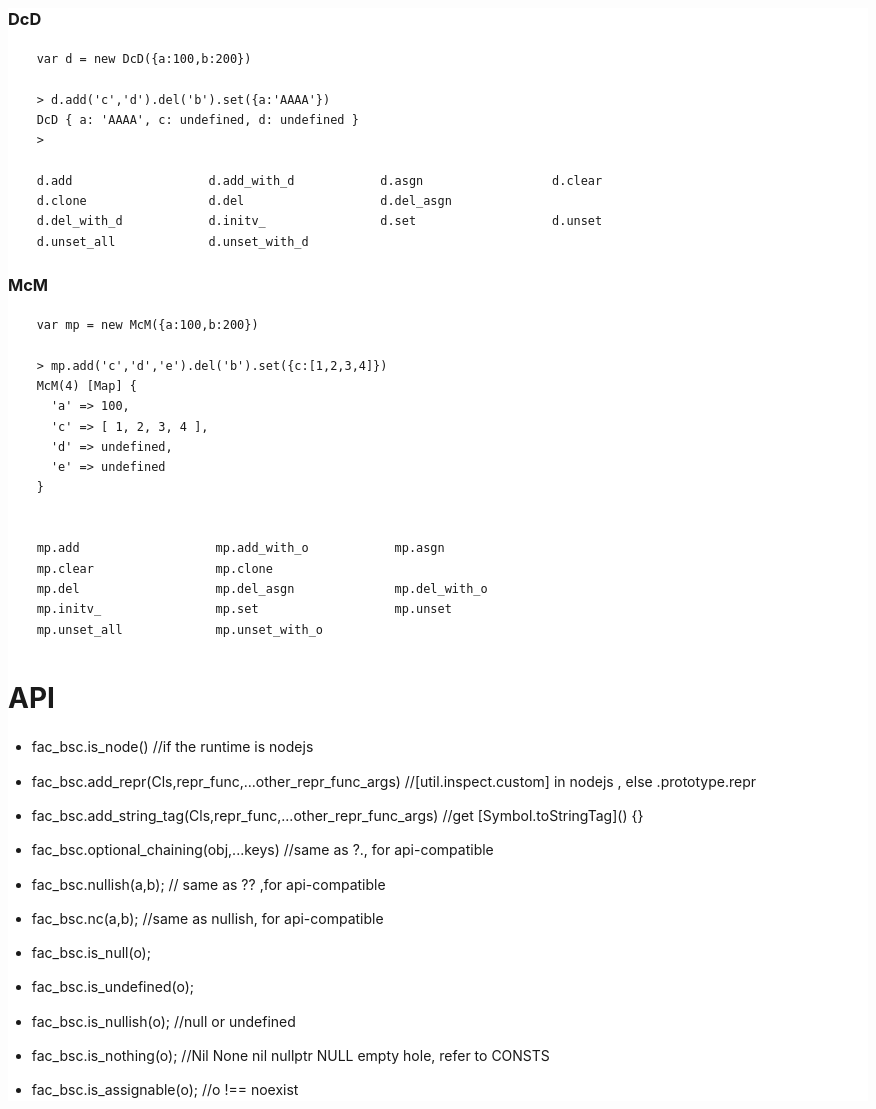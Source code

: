 
### DcD

        var d = new DcD({a:100,b:200})

        > d.add('c','d').del('b').set({a:'AAAA'})
        DcD { a: 'AAAA', c: undefined, d: undefined }
        >

        d.add                   d.add_with_d            d.asgn                  d.clear
        d.clone                 d.del                   d.del_asgn
        d.del_with_d            d.initv_                d.set                   d.unset
        d.unset_all             d.unset_with_d


### McM


        var mp = new McM({a:100,b:200})

        > mp.add('c','d','e').del('b').set({c:[1,2,3,4]})
        McM(4) [Map] {
          'a' => 100,
          'c' => [ 1, 2, 3, 4 ],
          'd' => undefined,
          'e' => undefined
        }


        mp.add                   mp.add_with_o            mp.asgn
        mp.clear                 mp.clone
        mp.del                   mp.del_asgn              mp.del_with_o
        mp.initv_                mp.set                   mp.unset
        mp.unset_all             mp.unset_with_o


API
====

- fac\_bsc.is\_node()                                                       //if the runtime is nodejs

- fac\_bsc.add\_repr(Cls,repr\_func,...other\_repr\_func\_args)             //[util.inspect.custom] in nodejs , else .prototype.repr
- fac\_bsc.add\_string\_tag(Cls,repr\_func,...other\_repr\_func\_args)      //get \[Symbol.toStringTag\]() {}


- fac\_bsc.optional\_chaining(obj,...keys)        //same as ?., for api-compatible 
- fac\_bsc.nullish(a,b);                          // same as ?? ,for api-compatible
- fac\_bsc.nc(a,b);                               //same as nullish, for api-compatible


- fac\_bsc.is\_null(o);
- fac\_bsc.is\_undefined(o);
- fac\_bsc.is\_nullish(o);         //null or undefined
- fac\_bsc.is\_nothing(o);         //Nil None nil nullptr NULL empty hole, refer to CONSTS  
- fac\_bsc.is\_assignable(o);      //o !== noexist
